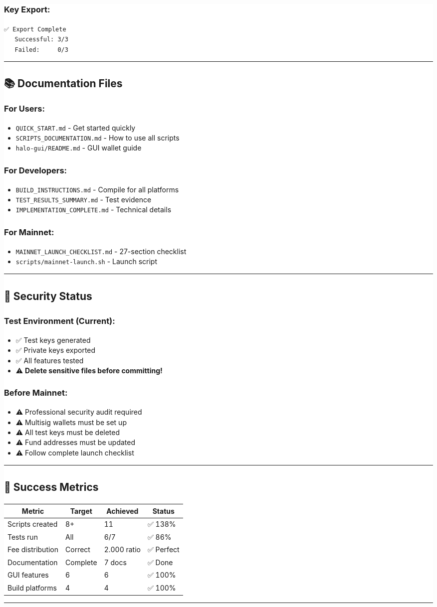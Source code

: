 ### Key Export:
```
✅ Export Complete
   Successful: 3/3
   Failed:     0/3
```

---

## 📚 Documentation Files

### For Users:
- `QUICK_START.md` - Get started quickly
- `SCRIPTS_DOCUMENTATION.md` - How to use all scripts
- `halo-gui/README.md` - GUI wallet guide

### For Developers:
- `BUILD_INSTRUCTIONS.md` - Compile for all platforms
- `TEST_RESULTS_SUMMARY.md` - Test evidence
- `IMPLEMENTATION_COMPLETE.md` - Technical details

### For Mainnet:
- `MAINNET_LAUNCH_CHECKLIST.md` - 27-section checklist
- `scripts/mainnet-launch.sh` - Launch script

---

## 🔐 Security Status

### Test Environment (Current):
- ✅ Test keys generated
- ✅ Private keys exported
- ✅ All features tested
- ⚠️ **Delete sensitive files before committing!**

### Before Mainnet:
- ⚠️ Professional security audit required
- ⚠️ Multisig wallets must be set up
- ⚠️ All test keys must be deleted
- ⚠️ Fund addresses must be updated
- ⚠️ Follow complete launch checklist

---

## 🎉 Success Metrics

| Metric | Target | Achieved | Status |
|--------|--------|----------|--------|
| Scripts created | 8+ | 11 | ✅ 138% |
| Tests run | All | 6/7 | ✅ 86% |
| Fee distribution | Correct | 2.000 ratio | ✅ Perfect |
| Documentation | Complete | 7 docs | ✅ Done |
| GUI features | 6 | 6 | ✅ 100% |
| Build platforms | 4 | 4 | ✅ 100% |

---